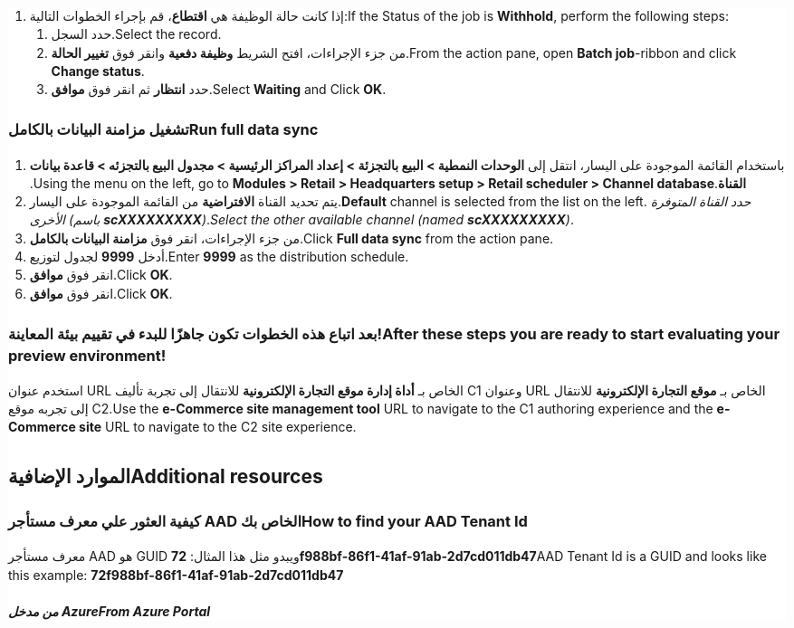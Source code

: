 1. <span data-ttu-id="4803a-323">إذا كانت حالة الوظيفة هي **اقتطاع**، قم بإجراء الخطوات التالية:</span><span class="sxs-lookup"><span data-stu-id="4803a-323">If the Status of the job is **Withhold**, perform the following steps:</span></span>
    1. <span data-ttu-id="4803a-324">حدد السجل.</span><span class="sxs-lookup"><span data-stu-id="4803a-324">Select the record.</span></span>
    1. <span data-ttu-id="4803a-325">من جزء الإجراءات، افتح الشريط **وظيفة دفعية** وانقر فوق **‏‫تغيير الحالة‬**.</span><span class="sxs-lookup"><span data-stu-id="4803a-325">From the action pane, open **Batch job**-ribbon and click **Change status**.</span></span>
    1. <span data-ttu-id="4803a-326">حدد **انتظار‬** ثم انقر فوق **موافق**.</span><span class="sxs-lookup"><span data-stu-id="4803a-326">Select **Waiting** and Click **OK**.</span></span>
### <a name="run-full-data-sync"></a><span data-ttu-id="4803a-327">تشغيل مزامنة البيانات بالكامل</span><span class="sxs-lookup"><span data-stu-id="4803a-327">Run full data sync</span></span>
1. <span data-ttu-id="4803a-328">باستخدام القائمة الموجودة على اليسار، انتقل إلى **الوحدات النمطية > البيع بالتجزئة > ‏‫إعداد المراكز الرئيسية > مجدول البيع بالتجزئه > ‏‫قاعدة بيانات القناة‬**.</span><span class="sxs-lookup"><span data-stu-id="4803a-328">Using the menu on the left, go to **Modules > Retail > Headquarters setup > Retail scheduler > Channel database**.</span></span>
1. <span data-ttu-id="4803a-329">يتم تحديد القناة **الافتراضية** من القائمة الموجودة على اليسار.</span><span class="sxs-lookup"><span data-stu-id="4803a-329">**Default** channel is selected from the list on the left.</span></span> <span data-ttu-id="4803a-330">*حدد القناة المتوفرة الأخرى (باسم **scXXXXXXXXX**)*.</span><span class="sxs-lookup"><span data-stu-id="4803a-330">*Select the other available channel (named **scXXXXXXXXX**)*.</span></span>
1. <span data-ttu-id="4803a-331">من جزء الإجراءات، انقر فوق **مزامنة البيانات بالكامل**.</span><span class="sxs-lookup"><span data-stu-id="4803a-331">Click **Full data sync** from the action pane.</span></span>
1. <span data-ttu-id="4803a-332">أدخل **9999** لجدول لتوزيع.</span><span class="sxs-lookup"><span data-stu-id="4803a-332">Enter **9999** as the distribution schedule.</span></span>
1. <span data-ttu-id="4803a-333">انقر فوق **موافق**.</span><span class="sxs-lookup"><span data-stu-id="4803a-333">Click **OK**.</span></span>
1. <span data-ttu-id="4803a-334">انقر فوق **موافق**.</span><span class="sxs-lookup"><span data-stu-id="4803a-334">Click **OK**.</span></span>
### <a name="after-these-steps-you-are-ready-to-start-evaluating-your-preview-environment"></a><span data-ttu-id="4803a-335">بعد اتباع هذه الخطوات تكون جاهزًا للبدء في تقييم بيئة المعاينة!</span><span class="sxs-lookup"><span data-stu-id="4803a-335">After these steps you are ready to start evaluating your preview environment!</span></span>
<span data-ttu-id="4803a-336">استخدم عنوان URL الخاص بـ **أداة إدارة موقع التجارة الإلكترونية** للانتقال إلى تجربة تأليف C1 وعنوان URL الخاص بـ **موقع التجارة الإلكترونية** للانتقال إلى تجربه موقع C2.</span><span class="sxs-lookup"><span data-stu-id="4803a-336">Use the **e-Commerce site management tool** URL to navigate to the C1 authoring experience and the **e-Commerce site** URL to navigate to the C2 site experience.</span></span>

## <a name="additional-resources"></a><span data-ttu-id="4803a-337">الموارد الإضافية</span><span class="sxs-lookup"><span data-stu-id="4803a-337">Additional resources</span></span>
### <a name="how-to-find-your-aad-tenant-id"></a><span data-ttu-id="4803a-338">كيفية العثور علي معرف مستأجر AAD الخاص بك</span><span class="sxs-lookup"><span data-stu-id="4803a-338">How to find your AAD Tenant Id</span></span>
<span data-ttu-id="4803a-339">معرف مستأجر AAD هو GUID ويبدو مثل هذا المثال: **72f988bf-86f1-41af-91ab-2d7cd011db47**</span><span class="sxs-lookup"><span data-stu-id="4803a-339">AAD Tenant Id is a GUID and looks like this example: **72f988bf-86f1-41af-91ab-2d7cd011db47**</span></span>
##### <a name="from-azure-portal"></a><span data-ttu-id="4803a-340">من مدخل Azure</span><span class="sxs-lookup"><span data-stu-id="4803a-340">From Azure Portal</span></span>